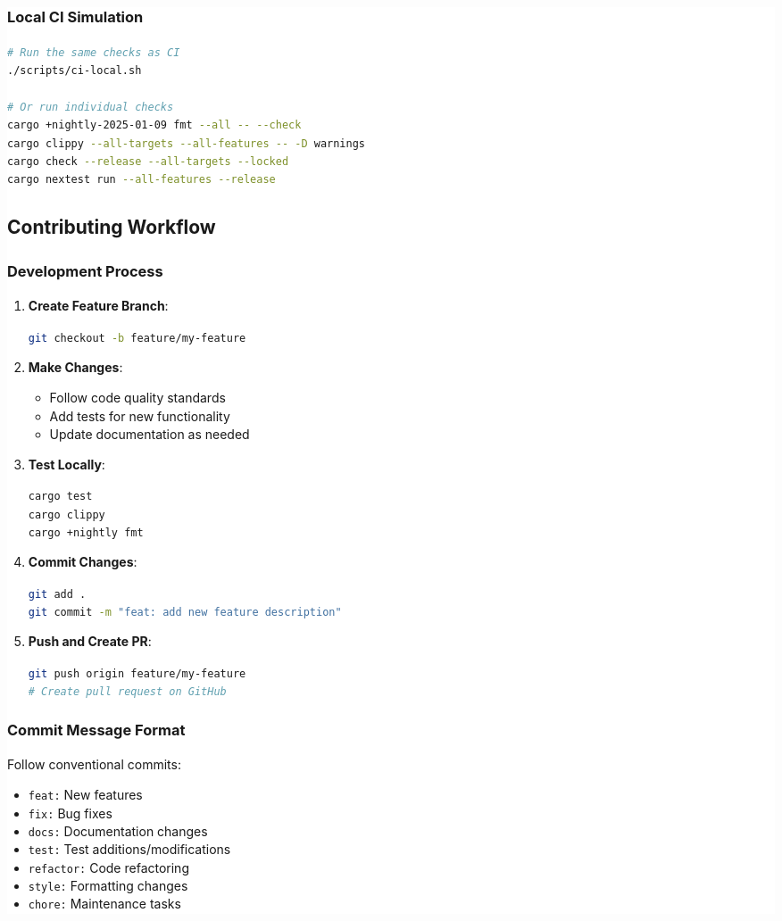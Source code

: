 ### Local CI Simulation

```bash
# Run the same checks as CI
./scripts/ci-local.sh

# Or run individual checks
cargo +nightly-2025-01-09 fmt --all -- --check
cargo clippy --all-targets --all-features -- -D warnings
cargo check --release --all-targets --locked
cargo nextest run --all-features --release
```

## Contributing Workflow

### Development Process

1. **Create Feature Branch**:
   ```bash
   git checkout -b feature/my-feature
   ```

2. **Make Changes**:
   - Follow code quality standards
   - Add tests for new functionality
   - Update documentation as needed

3. **Test Locally**:
   ```bash
   cargo test
   cargo clippy
   cargo +nightly fmt
   ```

4. **Commit Changes**:
   ```bash
   git add .
   git commit -m "feat: add new feature description"
   ```

5. **Push and Create PR**:
   ```bash
   git push origin feature/my-feature
   # Create pull request on GitHub
   ```

### Commit Message Format

Follow conventional commits:
- `feat:` New features
- `fix:` Bug fixes
- `docs:` Documentation changes
- `test:` Test additions/modifications
- `refactor:` Code refactoring
- `style:` Formatting changes
- `chore:` Maintenance tasks
